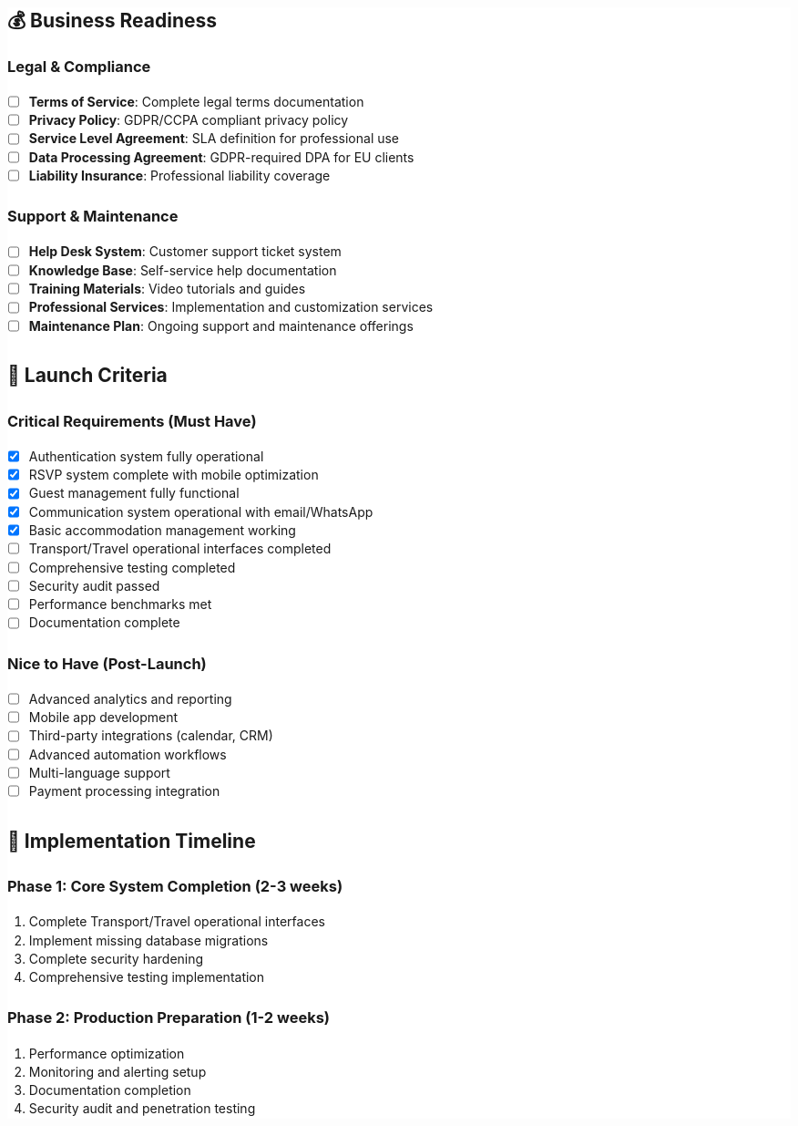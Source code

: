## 💰 Business Readiness

### Legal & Compliance
- [ ] **Terms of Service**: Complete legal terms documentation
- [ ] **Privacy Policy**: GDPR/CCPA compliant privacy policy
- [ ] **Service Level Agreement**: SLA definition for professional use
- [ ] **Data Processing Agreement**: GDPR-required DPA for EU clients
- [ ] **Liability Insurance**: Professional liability coverage

### Support & Maintenance
- [ ] **Help Desk System**: Customer support ticket system
- [ ] **Knowledge Base**: Self-service help documentation
- [ ] **Training Materials**: Video tutorials and guides
- [ ] **Professional Services**: Implementation and customization services
- [ ] **Maintenance Plan**: Ongoing support and maintenance offerings

## 🎯 Launch Criteria

### Critical Requirements (Must Have)
- [x] Authentication system fully operational
- [x] RSVP system complete with mobile optimization
- [x] Guest management fully functional
- [x] Communication system operational with email/WhatsApp
- [x] Basic accommodation management working
- [ ] Transport/Travel operational interfaces completed
- [ ] Comprehensive testing completed
- [ ] Security audit passed
- [ ] Performance benchmarks met
- [ ] Documentation complete

### Nice to Have (Post-Launch)
- [ ] Advanced analytics and reporting
- [ ] Mobile app development
- [ ] Third-party integrations (calendar, CRM)
- [ ] Advanced automation workflows
- [ ] Multi-language support
- [ ] Payment processing integration

## 📅 Implementation Timeline

### Phase 1: Core System Completion (2-3 weeks)
1. Complete Transport/Travel operational interfaces
2. Implement missing database migrations
3. Complete security hardening
4. Comprehensive testing implementation

### Phase 2: Production Preparation (1-2 weeks)
1. Performance optimization
2. Monitoring and alerting setup
3. Documentation completion
4. Security audit and penetration testing
